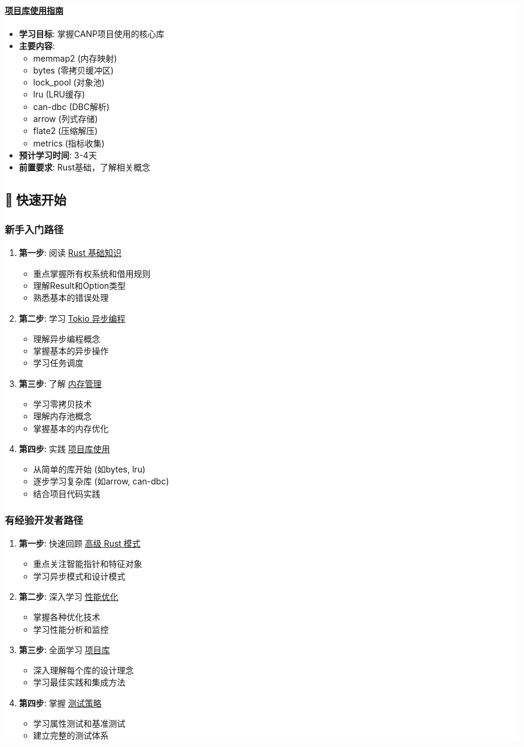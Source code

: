 #### [项目库使用指南](project_libraries_guide.md)
- **学习目标**: 掌握CANP项目使用的核心库
- **主要内容**:
  - memmap2 (内存映射)
  - bytes (零拷贝缓冲区)
  - lock_pool (对象池)
  - lru (LRU缓存)
  - can-dbc (DBC解析)
  - arrow (列式存储)
  - flate2 (压缩解压)
  - metrics (指标收集)
- **预计学习时间**: 3-4天
- **前置要求**: Rust基础，了解相关概念

## 🚀 快速开始

### 新手入门路径

1. **第一步**: 阅读 [Rust 基础知识](rust_basics.md)
   - 重点掌握所有权系统和借用规则
   - 理解Result和Option类型
   - 熟悉基本的错误处理

2. **第二步**: 学习 [Tokio 异步编程](tokio_async.md)
   - 理解异步编程概念
   - 掌握基本的异步操作
   - 学习任务调度

3. **第三步**: 了解 [内存管理](memory_management.md)
   - 学习零拷贝技术
   - 理解内存池概念
   - 掌握基本的内存优化

4. **第四步**: 实践 [项目库使用](project_libraries_guide.md)
   - 从简单的库开始 (如bytes, lru)
   - 逐步学习复杂库 (如arrow, can-dbc)
   - 结合项目代码实践

### 有经验开发者路径

1. **第一步**: 快速回顾 [高级 Rust 模式](advanced_rust_patterns.md)
   - 重点关注智能指针和特征对象
   - 学习异步模式和设计模式

2. **第二步**: 深入学习 [性能优化](performance_optimization.md)
   - 掌握各种优化技术
   - 学习性能分析和监控

3. **第三步**: 全面学习 [项目库](project_libraries_guide.md)
   - 深入理解每个库的设计理念
   - 学习最佳实践和集成方法

4. **第四步**: 掌握 [测试策略](testing_benchmarking.md)
   - 学习属性测试和基准测试
   - 建立完整的测试体系
